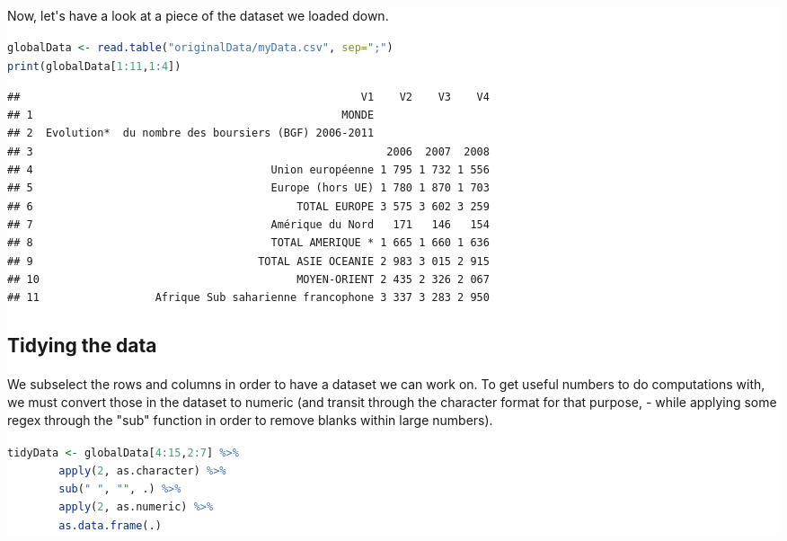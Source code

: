 Now, let's have a look at a piece of the dataset we loaded down.

``` r
globalData <- read.table("originalData/myData.csv", sep=";")
print(globalData[1:11,1:4])
```

    ##                                                     V1    V2    V3    V4
    ## 1                                                MONDE                  
    ## 2  Evolution*  du nombre des boursiers (BGF) 2006-2011                  
    ## 3                                                       2006  2007  2008
    ## 4                                     Union européenne 1 795 1 732 1 556
    ## 5                                     Europe (hors UE) 1 780 1 870 1 703
    ## 6                                         TOTAL EUROPE 3 575 3 602 3 259
    ## 7                                     Amérique du Nord   171   146   154
    ## 8                                     TOTAL AMERIQUE * 1 665 1 660 1 636
    ## 9                                   TOTAL ASIE OCEANIE 2 983 3 015 2 915
    ## 10                                        MOYEN-ORIENT 2 435 2 326 2 067
    ## 11                  Afrique Sub saharienne francophone 3 337 3 283 2 950

Tidying the data
----------------

We subselect the rows and columns in order to have a dataset we can work on. To get useful numbers to do computations with, we must convert those in the dataset to numeric (and transit through the character format for that purpose, - while applying some regex through the "sub" function in order to remove blanks within large numbers).

``` r
tidyData <- globalData[4:15,2:7] %>% 
        apply(2, as.character) %>% 
        sub(" ", "", .) %>% 
        apply(2, as.numeric) %>%
        as.data.frame(.)
```
